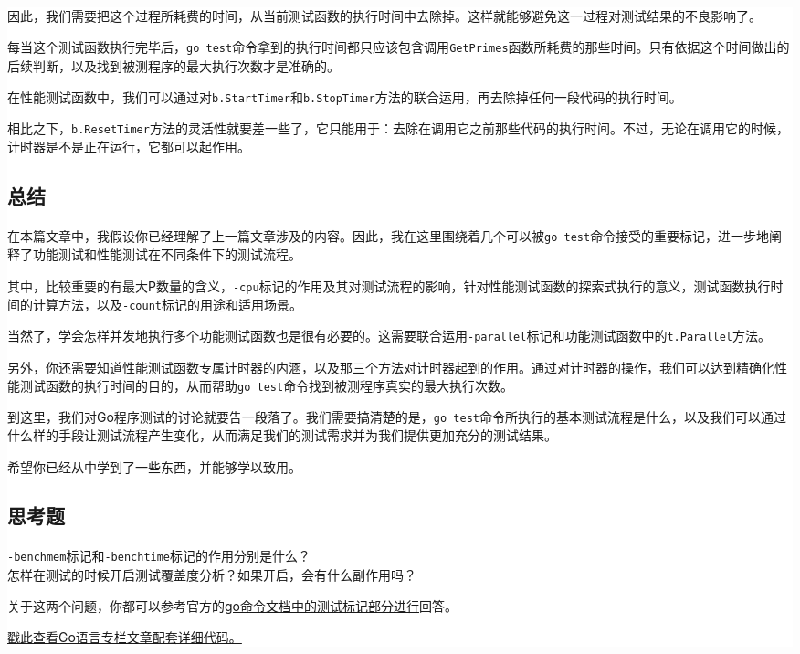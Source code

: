 因此，我们需要把这个过程所耗费的时间，从当前测试函数的执行时间中去除掉。这样就能够避免这一过程对测试结果的不良影响了。

每当这个测试函数执行完毕后，`go test`命令拿到的执行时间都只应该包含调用`GetPrimes`函数所耗费的那些时间。只有依据这个时间做出的后续判断，以及找到被测程序的最大执行次数才是准确的。

在性能测试函数中，我们可以通过对`b.StartTimer`和`b.StopTimer`方法的联合运用，再去除掉任何一段代码的执行时间。

相比之下，`b.ResetTimer`方法的灵活性就要差一些了，它只能用于：去除在调用它之前那些代码的执行时间。不过，无论在调用它的时候，计时器是不是正在运行，它都可以起作用。

## 总结

在本篇文章中，我假设你已经理解了上一篇文章涉及的内容。因此，我在这里围绕着几个可以被`go test`命令接受的重要标记，进一步地阐释了功能测试和性能测试在不同条件下的测试流程。

其中，比较重要的有最大P数量的含义，`-cpu`标记的作用及其对测试流程的影响，针对性能测试函数的探索式执行的意义，测试函数执行时间的计算方法，以及`-count`标记的用途和适用场景。

当然了，学会怎样并发地执行多个功能测试函数也是很有必要的。这需要联合运用`-parallel`标记和功能测试函数中的`t.Parallel`方法。

另外，你还需要知道性能测试函数专属计时器的内涵，以及那三个方法对计时器起到的作用。通过对计时器的操作，我们可以达到精确化性能测试函数的执行时间的目的，从而帮助`go test`命令找到被测程序真实的最大执行次数。

到这里，我们对Go程序测试的讨论就要告一段落了。我们需要搞清楚的是，`go test`命令所执行的基本测试流程是什么，以及我们可以通过什么样的手段让测试流程产生变化，从而满足我们的测试需求并为我们提供更加充分的测试结果。

希望你已经从中学到了一些东西，并能够学以致用。

## 思考题

`-benchmem`标记和`-benchtime`标记的作用分别是什么？<br>
怎样在测试的时候开启测试覆盖度分析？如果开启，会有什么副作用吗？

关于这两个问题，你都可以参考官方的[go命令文档中的测试标记部分进行](https://golang.google.cn/cmd/go/#hdr-Testing_flags)回答。

[戳此查看Go语言专栏文章配套详细代码。](https://github.com/hyper0x/Golang_Puzzlers)


